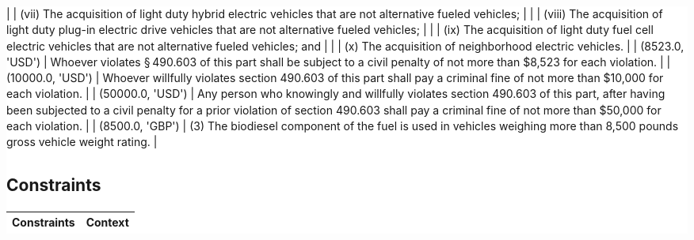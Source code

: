 |                  |               (vii) The acquisition of light duty hybrid electric vehicles that are not alternative fueled vehicles;                                                                                                                                                                                                                                                                                                                                                                                                                                                                                                                                                                   |
|                  |               (viii) The acquisition of light duty plug-in electric drive vehicles that are not alternative fueled vehicles;                                                                                                                                                                                                                                                                                                                                                                                                                                                                                                                                                           |
|                  |               (ix) The acquisition of light duty fuel cell electric vehicles that are not alternative fueled vehicles; and                                                                                                                                                                                                                                                                                                                                                                                                                                                                                                                                                             |
|                  |               (x) The acquisition of neighborhood electric vehicles.                                                                                                                                                                                                                                                                                                                                                                                                                                                                                                                                                                                                                   |
| (8523.0, 'USD')  | Whoever violates &#167;&#8201;490.603 of this part shall be subject to a civil penalty of not more than $8,523 for each violation.                                                                                                                                                                                                                                                                                                                                                                                                                                                                                                                                                     |
| (10000.0, 'USD') | Whoever willfully violates section 490.603 of this part shall pay a criminal fine of not more than $10,000 for each violation.                                                                                                                                                                                                                                                                                                                                                                                                                                                                                                                                                         |
| (50000.0, 'USD') | Any person who knowingly and willfully violates section 490.603 of this part, after having been subjected to a civil penalty for a prior violation of section 490.603 shall pay a criminal fine of not more than $50,000 for each violation.                                                                                                                                                                                                                                                                                                                                                                                                                                           |
| (8500.0, 'GBP')  | (3) The biodiesel component of the fuel is used in vehicles weighing more than 8,500 pounds gross vehicle weight rating.                                                                                                                                                                                                                                                                                                                                                                                                                                                                                                                                                               |


## Constraints

| Constraints           | Context                                                                                                                                        |
|:----------------------|:-----------------------------------------------------------------------------------------------------------------------------------------------|